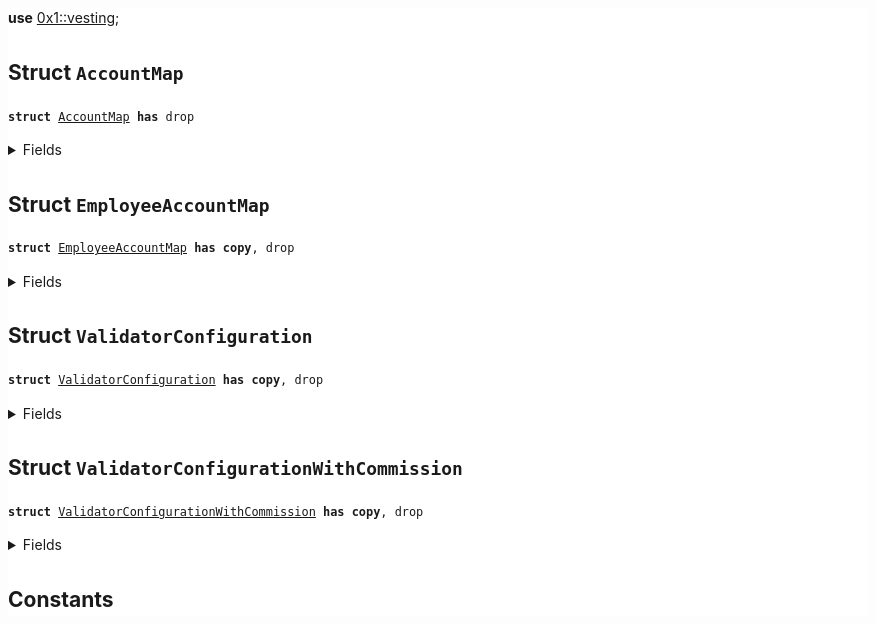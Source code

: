 <b>use</b> <a href="vesting.md#0x1_vesting">0x1::vesting</a>;
</code></pre>



<a id="0x1_genesis_AccountMap"></a>

## Struct `AccountMap`



<pre><code><b>struct</b> <a href="genesis.md#0x1_genesis_AccountMap">AccountMap</a> <b>has</b> drop
</code></pre>



<details><summary>Fields</summary></details>

<a id="0x1_genesis_EmployeeAccountMap"></a>

## Struct `EmployeeAccountMap`



<pre><code><b>struct</b> <a href="genesis.md#0x1_genesis_EmployeeAccountMap">EmployeeAccountMap</a> <b>has</b> <b>copy</b>, drop
</code></pre>



<details><summary>Fields</summary></details>

<a id="0x1_genesis_ValidatorConfiguration"></a>

## Struct `ValidatorConfiguration`



<pre><code><b>struct</b> <a href="genesis.md#0x1_genesis_ValidatorConfiguration">ValidatorConfiguration</a> <b>has</b> <b>copy</b>, drop
</code></pre>



<details><summary>Fields</summary></details>

<a id="0x1_genesis_ValidatorConfigurationWithCommission"></a>

## Struct `ValidatorConfigurationWithCommission`



<pre><code><b>struct</b> <a href="genesis.md#0x1_genesis_ValidatorConfigurationWithCommission">ValidatorConfigurationWithCommission</a> <b>has</b> <b>copy</b>, drop
</code></pre>



<details><summary>Fields</summary></details>

<a id="@Constants_0"></a>

## Constants
